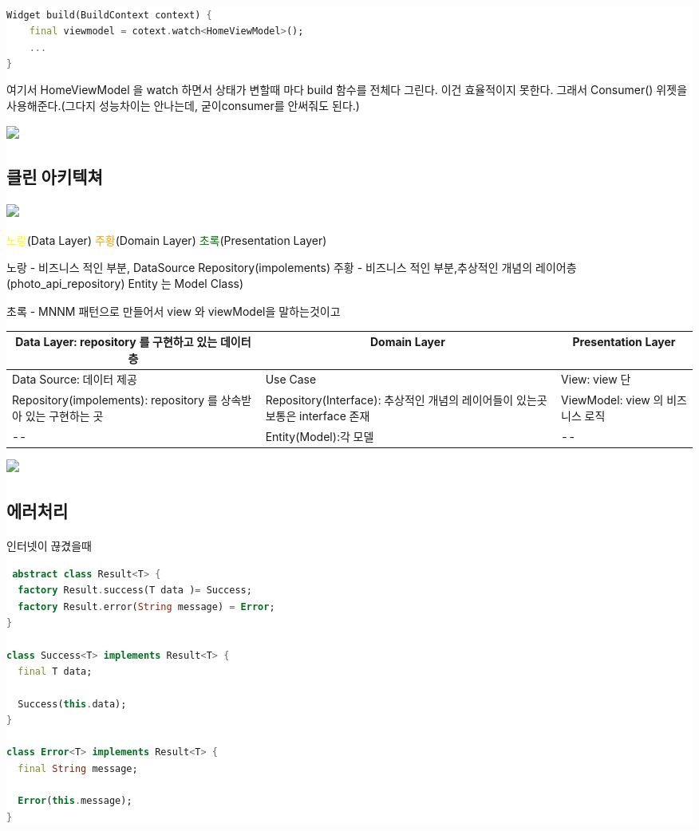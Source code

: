 
``` dart
Widget build(BuildContext context) {
	final viewmodel = cotext.watch<HomeViewModel>();        
    ...
}
```
여기서 HomeViewModel 을 watch 하면서 상태가 변할때 마다 build 함수를 전체다 그린다. 이건 효율적이지 못한다.
그래서 Consumer() 위젯을 사용해준다.(그다지 성능차이는 안나는데, 굳이consumer를 안써줘도 된다.)

![](https://velog.velcdn.com/images/sht-3756/post/b02b29d7-3649-4475-b4b2-af528871e3fd/image.png)

## 클린 아키텍쳐
![](https://velog.velcdn.com/images/sht-3756/post/665c9ed4-ce7d-48f5-b776-369e6c2025ba/image.png)

<span style="color: yellow">노랑</span>(Data Layer)
<span style="color: orange">주황</span>(Domain Layer)
<span style="color: green">초록</span>(Presentation Layer)

노랑 - 비즈니스 적인 부분,
DataSource
Repository(impolements)
주황 - 비즈니스 적인 부분,추상적인 개념의 레이어층(photo_api_repository)
Entity 는 Model Class)

초록 - MNNM 패턴으로 만들어서 view 와 viewModel을 말하는것이고 

|Data Layer: repository 를 구현하고 있는 데이터 층|Domain Layer|Presentation Layer|
|--|--|--|
|Data Source: 데이터 제공 |Use Case|View: view 단|
|Repository(impolements): repository 를 상속받아 있는 구현하는 곳 |Repository(Interface): 추상적인 개념의 레이어들이 있는곳 보통은 interface 존재 |ViewModel: view 의 비즈니스 로직|
|--|Entity(Model):각 모델|--|

![](https://velog.velcdn.com/images/sht-3756/post/003fb61f-e98c-4ceb-9063-46eac4b36a0a/image.png)


## 에러처리

인터넷이 끊겼을때 
``` dart
 abstract class Result<T> {
  factory Result.success(T data )= Success;
  factory Result.error(String message) = Error;
}

class Success<T> implements Result<T> {
  final T data;

  Success(this.data);
}

class Error<T> implements Result<T> {
  final String message;

  Error(this.message);
}
```
